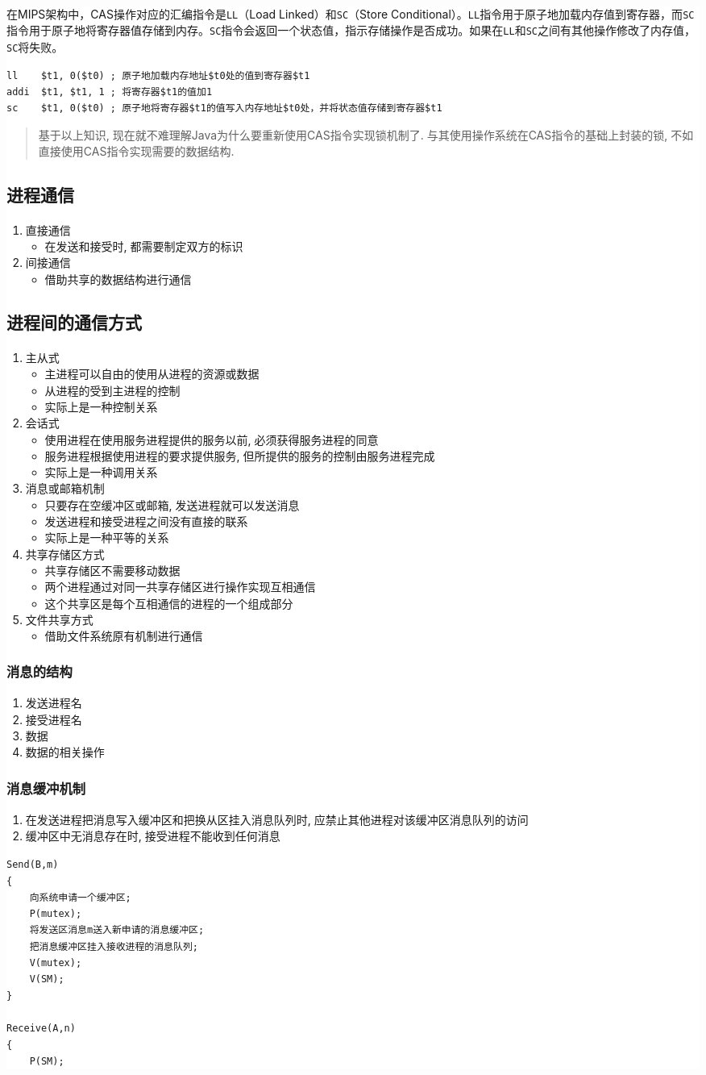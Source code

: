 在MIPS架构中，CAS操作对应的汇编指令是`LL`（Load Linked）和`SC`（Store Conditional）。`LL`指令用于原子地加载内存值到寄存器，而`SC`指令用于原子地将寄存器值存储到内存。`SC`指令会返回一个状态值，指示存储操作是否成功。如果在`LL`和`SC`之间有其他操作修改了内存值，`SC`将失败。


```
ll    $t1, 0($t0) ; 原子地加载内存地址$t0处的值到寄存器$t1
addi  $t1, $t1, 1 ; 将寄存器$t1的值加1
sc    $t1, 0($t0) ; 原子地将寄存器$t1的值写入内存地址$t0处，并将状态值存储到寄存器$t1
```

> 基于以上知识, 现在就不难理解Java为什么要重新使用CAS指令实现锁机制了. 与其使用操作系统在CAS指令的基础上封装的锁, 不如直接使用CAS指令实现需要的数据结构.


进程通信
--------------

1. 直接通信
	- 在发送和接受时, 都需要制定双方的标识
2. 间接通信
	- 借助共享的数据结构进行通信

进程间的通信方式
--------------------

1. 主从式
	- 主进程可以自由的使用从进程的资源或数据
	- 从进程的受到主进程的控制
	- 实际上是一种控制关系
2. 会话式
	- 使用进程在使用服务进程提供的服务以前, 必须获得服务进程的同意
	- 服务进程根据使用进程的要求提供服务, 但所提供的服务的控制由服务进程完成
	- 实际上是一种调用关系
3. 消息或邮箱机制
	- 只要存在空缓冲区或邮箱, 发送进程就可以发送消息
	- 发送进程和接受进程之间没有直接的联系
	- 实际上是一种平等的关系
4. 共享存储区方式
	- 共享存储区不需要移动数据
	- 两个进程通过对同一共享存储区进行操作实现互相通信
	- 这个共享区是每个互相通信的进程的一个组成部分
5. 文件共享方式
	- 借助文件系统原有机制进行通信

### 消息的结构
1. 发送进程名
2. 接受进程名
3. 数据
4. 数据的相关操作


### 消息缓冲机制
1. 在发送进程把消息写入缓冲区和把换从区挂入消息队列时, 应禁止其他进程对该缓冲区消息队列的访问
2. 缓冲区中无消息存在时, 接受进程不能收到任何消息

```
Send(B,m)
{
	向系统申请一个缓冲区;
	P(mutex);
	将发送区消息m送入新申请的消息缓冲区;
	把消息缓冲区挂入接收进程的消息队列;
	V(mutex);
	V(SM);
}

Receive(A,n)
{
	P(SM);
```